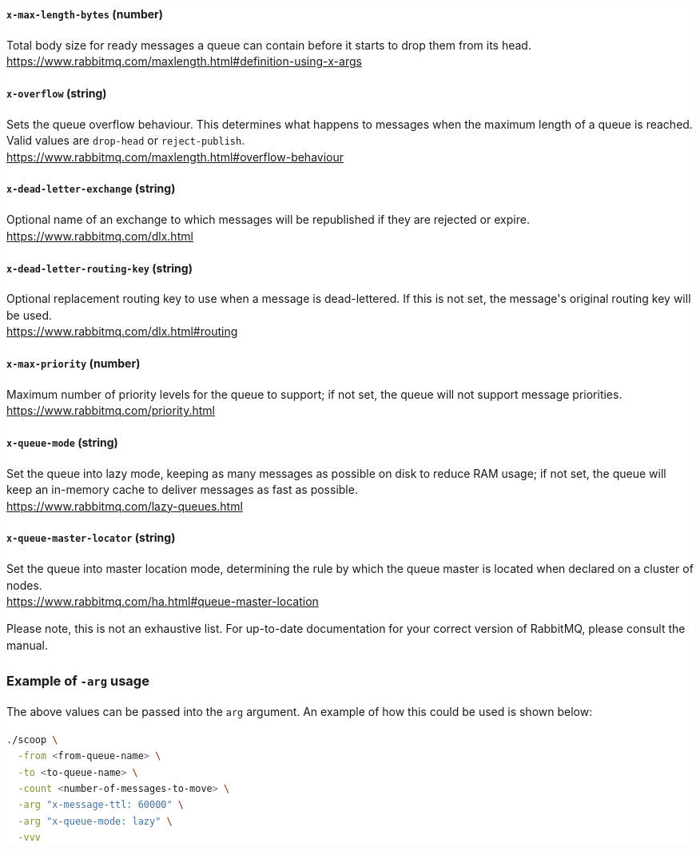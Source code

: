 #### `x-max-length-bytes` (number)<br>
Total body size for ready messages a queue can contain before it starts to drop them from its head.<br>
https://www.rabbitmq.com/maxlength.html#definition-using-x-args

#### `x-overflow` (string)<br>
Sets the queue overflow behaviour. This determines what happens to messages when the maximum length of a queue is reached. Valid values are `drop-head` or `reject-publish`.<br>
https://www.rabbitmq.com/maxlength.html#overflow-behaviour

#### `x-dead-letter-exchange` (string)<br>
Optional name of an exchange to which messages will be republished if they are rejected or expire.<br>
https://www.rabbitmq.com/dlx.html

#### `x-dead-letter-routing-key` (string)<br>
Optional replacement routing key to use when a message is dead-lettered. If this is not set, the message's original routing key will be used.<br>
https://www.rabbitmq.com/dlx.html#routing

#### `x-max-priority` (number)<br>
Maximum number of priority levels for the queue to support; if not set, the queue will not support message priorities.<br>
https://www.rabbitmq.com/priority.html

#### `x-queue-mode` (string)<br>
Set the queue into lazy mode, keeping as many messages as possible on disk to reduce RAM usage; if not set, the queue will keep an in-memory cache to deliver messages as fast as possible.<br>
https://www.rabbitmq.com/lazy-queues.html

#### `x-queue-master-locator` (string)<br>
Set the queue into master location mode, determining the rule by which the queue master is located when declared on a cluster of nodes.<br>
https://www.rabbitmq.com/ha.html#queue-master-location

Please note, this is not an exhaustive list. For up-to-date documentation for your correct version of RabbitMQ, please consult the manual.<br>

### Example of `-arg` usage

The above values can be passed into the `arg` argument. An example of how this could be used is shown below:

```bash
./scoop \
  -from <from-queue-name> \
  -to <to-queue-name> \
  -count <number-of-messages-to-move> \
  -arg "x-message-ttl: 60000" \
  -arg "x-queue-mode: lazy" \
  -vvv
```
